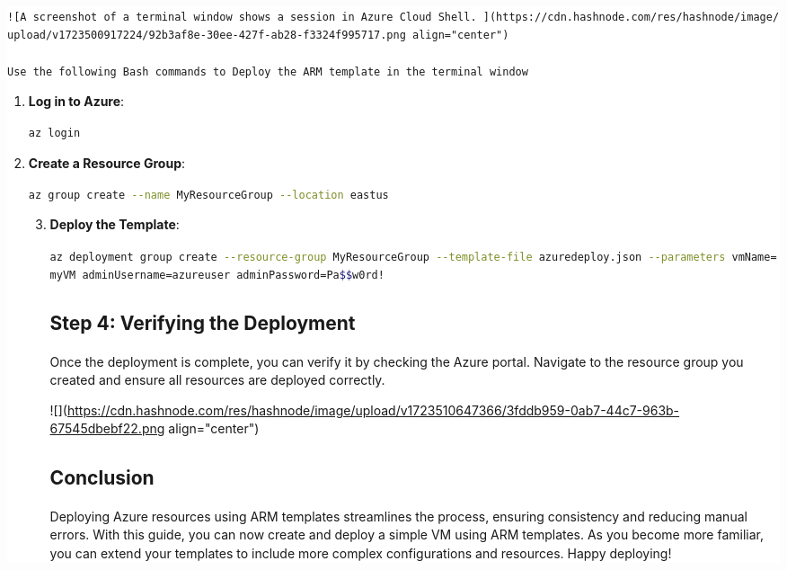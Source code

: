     ![A screenshot of a terminal window shows a session in Azure Cloud Shell. ](https://cdn.hashnode.com/res/hashnode/image/upload/v1723500917224/92b3af8e-30ee-427f-ab28-f3324f995717.png align="center")
    
    Use the following Bash commands to Deploy the ARM template in the terminal window
    

1. **Log in to Azure**:
    
    ```bash
    az login
    ```
    
2. **Create a Resource Group**:
    
    ```bash
    az group create --name MyResourceGroup --location eastus
    ```
    
    3. **Deploy the Template**:
        
        ```bash
        az deployment group create --resource-group MyResourceGroup --template-file azuredeploy.json --parameters vmName=myVM adminUsername=azureuser adminPassword=Pa$$w0rd!
        ```
        
        ## Step 4: Verifying the Deployment
        
        Once the deployment is complete, you can verify it by checking the Azure portal. Navigate to the resource group you created and ensure all resources are deployed correctly.
        
        ![](https://cdn.hashnode.com/res/hashnode/image/upload/v1723510647366/3fddb959-0ab7-44c7-963b-67545dbebf22.png align="center")
        
        ## Conclusion
        
        Deploying Azure resources using ARM templates streamlines the process, ensuring consistency and reducing manual errors. With this guide, you can now create and deploy a simple VM using ARM templates. As you become more familiar, you can extend your templates to include more complex configurations and resources. Happy deploying!